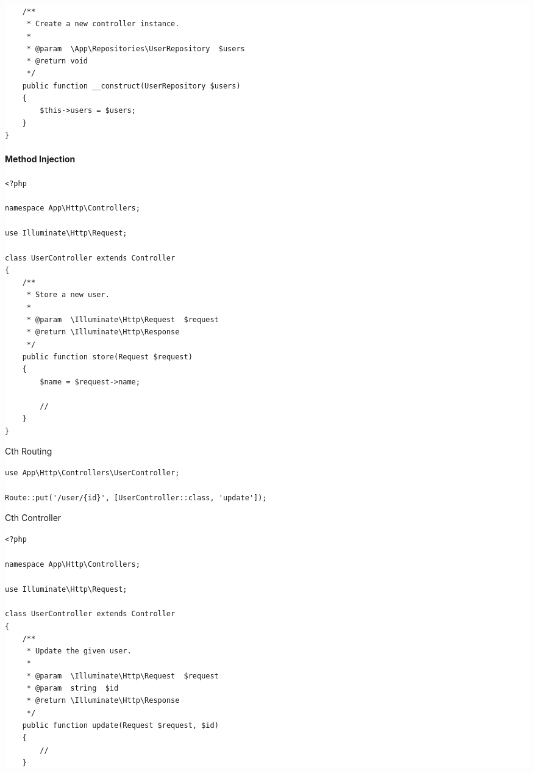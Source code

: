 	    /**
	     * Create a new controller instance.
	     *
	     * @param  \App\Repositories\UserRepository  $users
	     * @return void
	     */
	    public function __construct(UserRepository $users)
	    {
	        $this->users = $users;
	    }
	}
	
	




#### Method Injection



	<?php
	 
	namespace App\Http\Controllers;
	 
	use Illuminate\Http\Request;
	 
	class UserController extends Controller
	{
	    /**
	     * Store a new user.
	     *
	     * @param  \Illuminate\Http\Request  $request
	     * @return \Illuminate\Http\Response
	     */
	    public function store(Request $request)
	    {
	        $name = $request->name;
	 
	        //
	    }
	}
	

Cth Routing

	use App\Http\Controllers\UserController;
	 
	Route::put('/user/{id}', [UserController::class, 'update']);
	


Cth Controller


	<?php
	 
	namespace App\Http\Controllers;
	 
	use Illuminate\Http\Request;
	 
	class UserController extends Controller
	{
	    /**
	     * Update the given user.
	     *
	     * @param  \Illuminate\Http\Request  $request
	     * @param  string  $id
	     * @return \Illuminate\Http\Response
	     */
	    public function update(Request $request, $id)
	    {
	        //
	    }